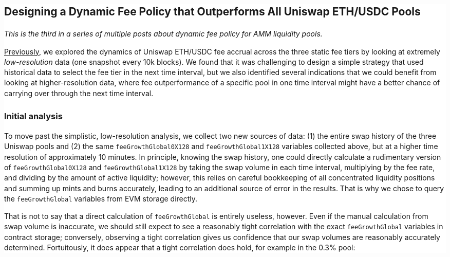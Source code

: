 ## Designing a Dynamic Fee Policy that Outperforms All Uniswap ETH/USDC Pools

*This is the third in a series of multiple posts about dynamic fee policy for AMM liquidity pools.*

[Previously](https://crocswap.medium.com/exploring-low-resolution-dynamics-of-uniswap-fee-performance-820bea2f0b90), we explored the dynamics of Uniswap ETH/USDC fee accrual across the three static fee tiers by looking at extremely *low-resolution* data (one snapshot every 10k blocks). We found that it was challenging to design a simple strategy that used historical data to select the fee tier in the next time interval, but we also identified several indications that we could benefit from looking at higher-resolution data, where fee outperformance of a specific pool in one time interval might have a better chance of carrying over through the next time interval.

### Initial analysis

To move past the simplistic, low-resolution analysis, we collect two new sources of data: (1) the entire swap history of the three Uniswap pools and (2) the same `feeGrowthGlobal0X128` and `feeGrowthGlobal1X128` variables collected above, but at a higher time resolution of approximately 10 minutes. In principle, knowing the swap history, one could directly calculate a rudimentary version of `feeGrowthGlobal0X128` and `feeGrowthGlobal1X128` by taking the swap volume in each time interval, multiplying by the fee rate, and dividing by the amount of active liquidity; however, this relies on careful bookkeeping of all concentrated liquidity positions and summing up mints and burns accurately, leading to an additional source of error in the results. That is why we chose to query the `feeGrowthGlobal` variables from EVM storage directly.

That is not to say that a direct calculation of `feeGrowthGlobal` is entirely useless, however. Even if the manual calculation from swap volume is inaccurate, we should still expect to see a reasonably tight correlation with the exact `feeGrowthGlobal` variables in contract storage; conversely, observing a tight correlation gives us confidence that our swap volumes are reasonably accurately determined. Fortuitously, it does appear that a tight correlation does hold, for example in the 0.3% pool:
